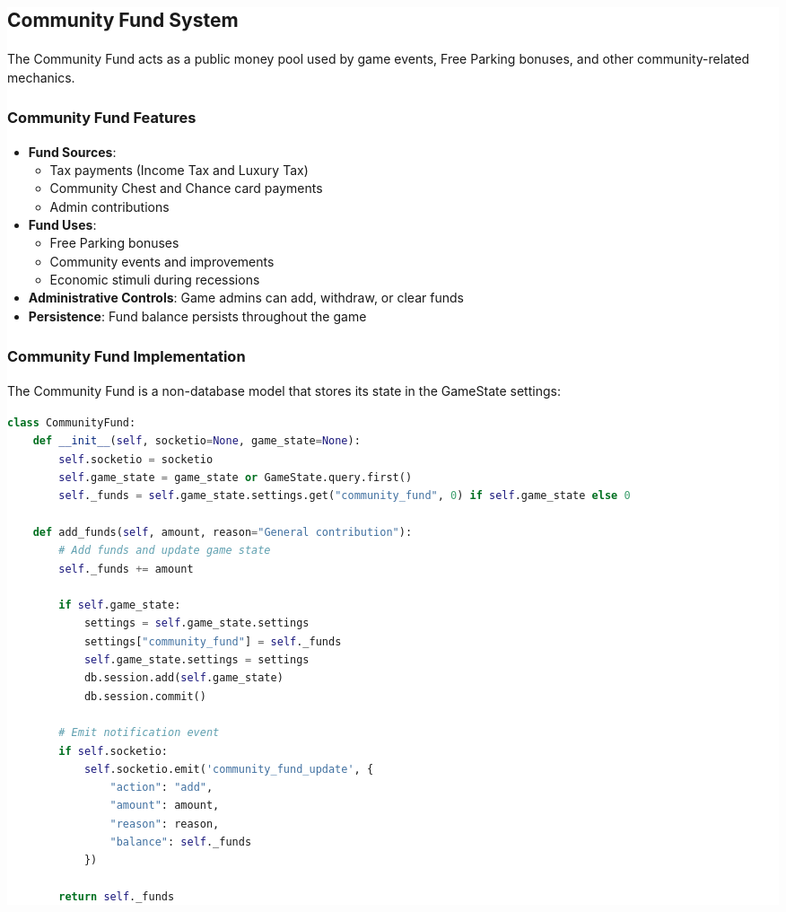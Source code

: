 ## Community Fund System

The Community Fund acts as a public money pool used by game events, Free Parking bonuses, and other community-related mechanics.

### Community Fund Features

- **Fund Sources**:
  - Tax payments (Income Tax and Luxury Tax)
  - Community Chest and Chance card payments
  - Admin contributions
- **Fund Uses**:
  - Free Parking bonuses
  - Community events and improvements
  - Economic stimuli during recessions
- **Administrative Controls**: Game admins can add, withdraw, or clear funds
- **Persistence**: Fund balance persists throughout the game

### Community Fund Implementation

The Community Fund is a non-database model that stores its state in the GameState settings:

```python
class CommunityFund:
    def __init__(self, socketio=None, game_state=None):
        self.socketio = socketio
        self.game_state = game_state or GameState.query.first()
        self._funds = self.game_state.settings.get("community_fund", 0) if self.game_state else 0
    
    def add_funds(self, amount, reason="General contribution"):
        # Add funds and update game state
        self._funds += amount
        
        if self.game_state:
            settings = self.game_state.settings
            settings["community_fund"] = self._funds
            self.game_state.settings = settings
            db.session.add(self.game_state)
            db.session.commit()
            
        # Emit notification event
        if self.socketio:
            self.socketio.emit('community_fund_update', {
                "action": "add",
                "amount": amount,
                "reason": reason,
                "balance": self._funds
            })
            
        return self._funds
```
